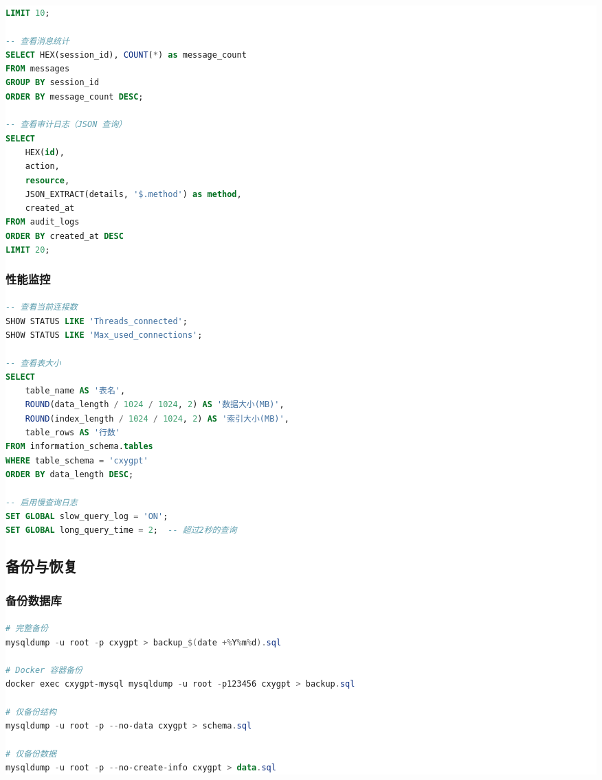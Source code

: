 ```sql
LIMIT 10;

-- 查看消息统计
SELECT HEX(session_id), COUNT(*) as message_count
FROM messages
GROUP BY session_id
ORDER BY message_count DESC;

-- 查看审计日志（JSON 查询）
SELECT
    HEX(id),
    action,
    resource,
    JSON_EXTRACT(details, '$.method') as method,
    created_at
FROM audit_logs
ORDER BY created_at DESC
LIMIT 20;
```

### 性能监控

```sql
-- 查看当前连接数
SHOW STATUS LIKE 'Threads_connected';
SHOW STATUS LIKE 'Max_used_connections';

-- 查看表大小
SELECT
    table_name AS '表名',
    ROUND(data_length / 1024 / 1024, 2) AS '数据大小(MB)',
    ROUND(index_length / 1024 / 1024, 2) AS '索引大小(MB)',
    table_rows AS '行数'
FROM information_schema.tables
WHERE table_schema = 'cxygpt'
ORDER BY data_length DESC;

-- 启用慢查询日志
SET GLOBAL slow_query_log = 'ON';
SET GLOBAL long_query_time = 2;  -- 超过2秒的查询
```

## 备份与恢复

### 备份数据库

```powershell
# 完整备份
mysqldump -u root -p cxygpt > backup_$(date +%Y%m%d).sql

# Docker 容器备份
docker exec cxygpt-mysql mysqldump -u root -p123456 cxygpt > backup.sql

# 仅备份结构
mysqldump -u root -p --no-data cxygpt > schema.sql

# 仅备份数据
mysqldump -u root -p --no-create-info cxygpt > data.sql
```
